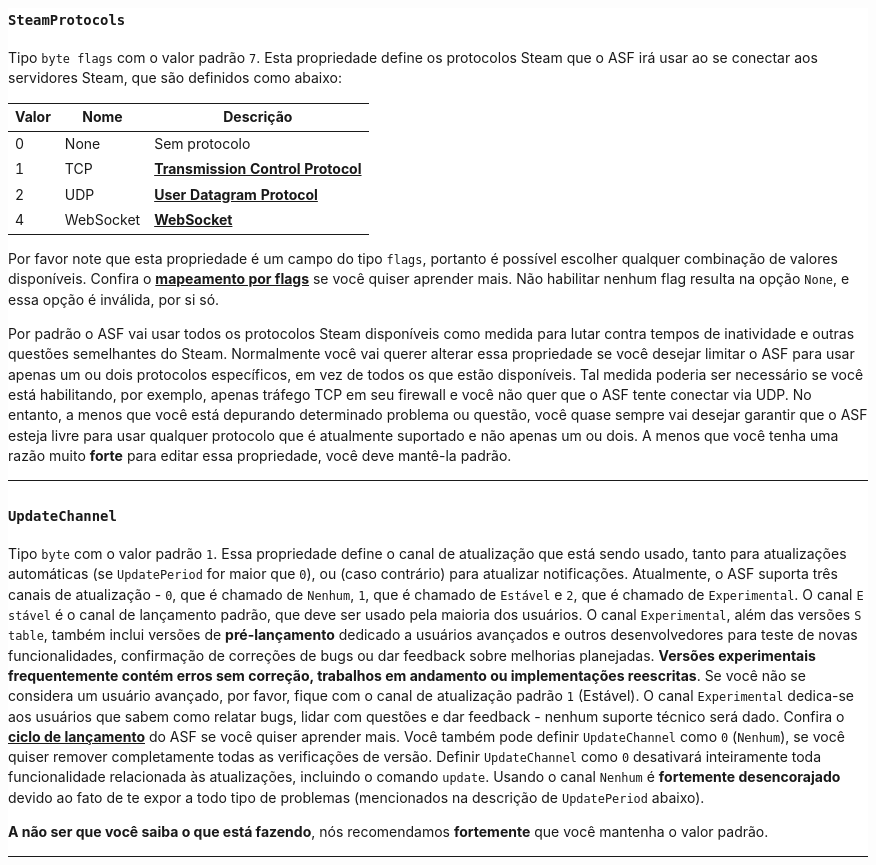 
### `SteamProtocols`

Tipo `byte flags` com o valor padrão `7`. Esta propriedade define os protocolos Steam que o ASF irá usar ao se conectar aos servidores Steam, que são definidos como abaixo:

| Valor | Nome      | Descrição                                                                                                    |
| ----- | --------- | ------------------------------------------------------------------------------------------------------------ |
| 0     | None      | Sem protocolo                                                                                                |
| 1     | TCP       | **[Transmission Control Protocol](https://pt.wikipedia.org/wiki/Protocolo_de_controle_de_transmiss%C3%A3o)** |
| 2     | UDP       | **[User Datagram Protocol](https://pt.wikipedia.org/wiki/Protocolo_de_datagrama_do_usu%C3%A1rio)**           |
| 4     | WebSocket | **[WebSocket](https://pt.wikipedia.org/wiki/WebSocket)**                                                     |

Por favor note que esta propriedade é um campo do tipo `flags`, portanto é possível escolher qualquer combinação de valores disponíveis. Confira o **[mapeamento por flags](#mapeamento-json)** se você quiser aprender mais. Não habilitar nenhum flag resulta na opção `None`, e essa opção é inválida, por si só.

Por padrão o ASF vai usar todos os protocolos Steam disponíveis como medida para lutar contra tempos de inatividade e outras questões semelhantes do Steam. Normalmente você vai querer alterar essa propriedade se você desejar limitar o ASF para usar apenas um ou dois protocolos específicos, em vez de todos os que estão disponíveis. Tal medida poderia ser necessário se você está habilitando, por exemplo, apenas tráfego TCP em seu firewall e você não quer que o ASF tente conectar via UDP. No entanto, a menos que você está depurando determinado problema ou questão, você quase sempre vai desejar garantir que o ASF esteja livre para usar qualquer protocolo que é atualmente suportado e não apenas um ou dois. A menos que você tenha uma razão muito **forte** para editar essa propriedade, você deve mantê-la padrão.

---

### `UpdateChannel`

Tipo `byte` com o valor padrão `1`. Essa propriedade define o canal de atualização que está sendo usado, tanto para atualizações automáticas (se `UpdatePeriod` for maior que `0`), ou (caso contrário) para atualizar notificações. Atualmente, o ASF suporta três canais de atualização - `0`, que é chamado de `Nenhum`, `1`, que é chamado de `Estável` e `2`, que é chamado de `Experimental`. O canal `Estável` é o canal de lançamento padrão, que deve ser usado pela maioria dos usuários. O canal `Experimental`, além das versões `Stable`, também inclui versões de **pré-lançamento** dedicado a usuários avançados e outros desenvolvedores para teste de novas funcionalidades, confirmação de correções de bugs ou dar feedback sobre melhorias planejadas. **Versões experimentais frequentemente contém erros sem correção, trabalhos em andamento ou implementações reescritas**. Se você não se considera um usuário avançado, por favor, fique com o canal de atualização padrão `1` (Estável). O canal `Experimental` dedica-se aos usuários que sabem como relatar bugs, lidar com questões e dar feedback - nenhum suporte técnico será dado. Confira o **[ciclo de lançamento](https://github.com/JustArchiNET/ArchiSteamFarm/wiki/Release-cycle-pt-BR)** do ASF se você quiser aprender mais. Você também pode definir `UpdateChannel` como `0` (`Nenhum`), se você quiser remover completamente todas as verificações de versão. Definir `UpdateChannel` como `0` desativará inteiramente toda funcionalidade relacionada às atualizações, incluindo o comando `update`. Usando o canal `Nenhum` é **fortemente desencorajado** devido ao fato de te expor a todo tipo de problemas (mencionados na descrição de `UpdatePeriod` abaixo).

**A não ser que você saiba o que está fazendo**, nós recomendamos **fortemente** que você mantenha o valor padrão.

---
